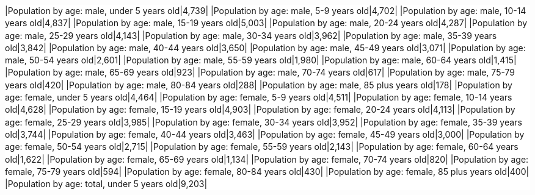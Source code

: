 |Population by age: male, under 5 years old|4,739|
|Population by age: male, 5-9 years old|4,702|
|Population by age: male, 10-14 years old|4,837|
|Population by age: male, 15-19 years old|5,003|
|Population by age: male, 20-24 years old|4,287|
|Population by age: male, 25-29 years old|4,143|
|Population by age: male, 30-34 years old|3,962|
|Population by age: male, 35-39 years old|3,842|
|Population by age: male, 40-44 years old|3,650|
|Population by age: male, 45-49 years old|3,071|
|Population by age: male, 50-54 years old|2,601|
|Population by age: male, 55-59 years old|1,980|
|Population by age: male, 60-64 years old|1,415|
|Population by age: male, 65-69 years old|923|
|Population by age: male, 70-74 years old|617|
|Population by age: male, 75-79 years old|420|
|Population by age: male, 80-84 years old|288|
|Population by age: male, 85 plus years old|178|
|Population by age: female, under 5 years old|4,464|
|Population by age: female, 5-9 years old|4,511|
|Population by age: female, 10-14 years old|4,628|
|Population by age: female, 15-19 years old|4,903|
|Population by age: female, 20-24 years old|4,113|
|Population by age: female, 25-29 years old|3,985|
|Population by age: female, 30-34 years old|3,952|
|Population by age: female, 35-39 years old|3,744|
|Population by age: female, 40-44 years old|3,463|
|Population by age: female, 45-49 years old|3,000|
|Population by age: female, 50-54 years old|2,715|
|Population by age: female, 55-59 years old|2,143|
|Population by age: female, 60-64 years old|1,622|
|Population by age: female, 65-69 years old|1,134|
|Population by age: female, 70-74 years old|820|
|Population by age: female, 75-79 years old|594|
|Population by age: female, 80-84 years old|430|
|Population by age: female, 85 plus years old|400|
|Population by age: total, under 5 years old|9,203|